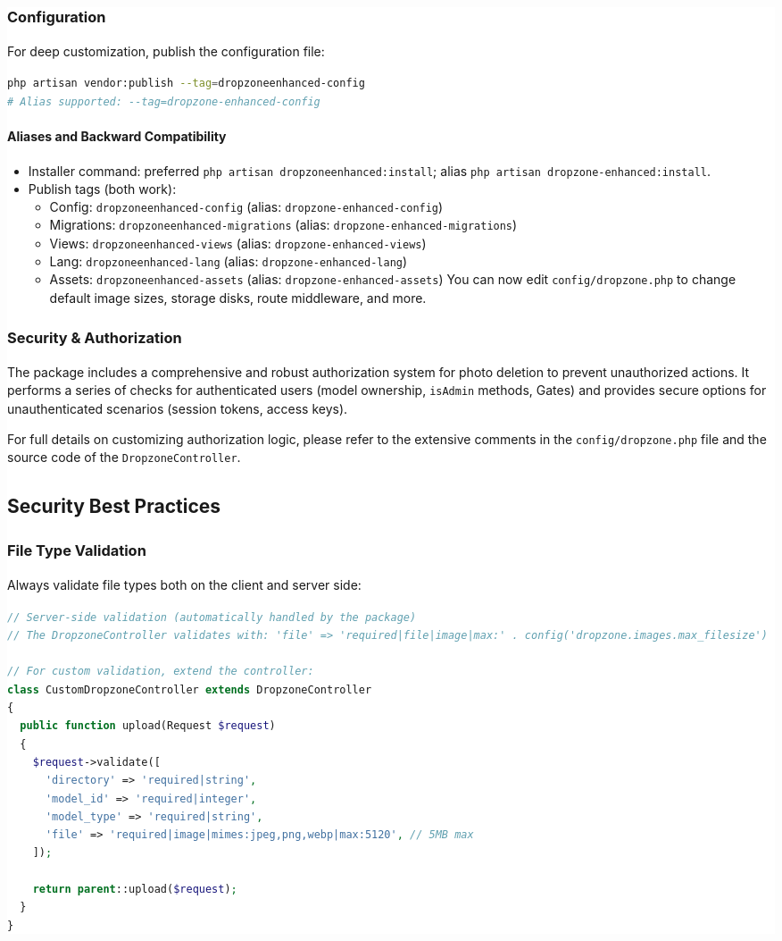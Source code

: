 ### Configuration

For deep customization, publish the configuration file:
```bash
php artisan vendor:publish --tag=dropzoneenhanced-config
# Alias supported: --tag=dropzone-enhanced-config
```

#### Aliases and Backward Compatibility
- Installer command: preferred `php artisan dropzoneenhanced:install`; alias `php artisan dropzone-enhanced:install`.
- Publish tags (both work):
  - Config: `dropzoneenhanced-config` (alias: `dropzone-enhanced-config`)
  - Migrations: `dropzoneenhanced-migrations` (alias: `dropzone-enhanced-migrations`)
  - Views: `dropzoneenhanced-views` (alias: `dropzone-enhanced-views`)
  - Lang: `dropzoneenhanced-lang` (alias: `dropzone-enhanced-lang`)
  - Assets: `dropzoneenhanced-assets` (alias: `dropzone-enhanced-assets`)
You can now edit `config/dropzone.php` to change default image sizes, storage disks, route middleware, and more.

### Security & Authorization

The package includes a comprehensive and robust authorization system for photo deletion to prevent unauthorized actions. It performs a series of checks for authenticated users (model ownership, `isAdmin` methods, Gates) and provides secure options for unauthenticated scenarios (session tokens, access keys).

For full details on customizing authorization logic, please refer to the extensive comments in the `config/dropzone.php` file and the source code of the `DropzoneController`.

## Security Best Practices

### File Type Validation

Always validate file types both on the client and server side:

```php
// Server-side validation (automatically handled by the package)
// The DropzoneController validates with: 'file' => 'required|file|image|max:' . config('dropzone.images.max_filesize')

// For custom validation, extend the controller:
class CustomDropzoneController extends DropzoneController
{
  public function upload(Request $request)
  {
    $request->validate([
      'directory' => 'required|string',
      'model_id' => 'required|integer',
      'model_type' => 'required|string',
      'file' => 'required|image|mimes:jpeg,png,webp|max:5120', // 5MB max
    ]);

    return parent::upload($request);
  }
}
```
